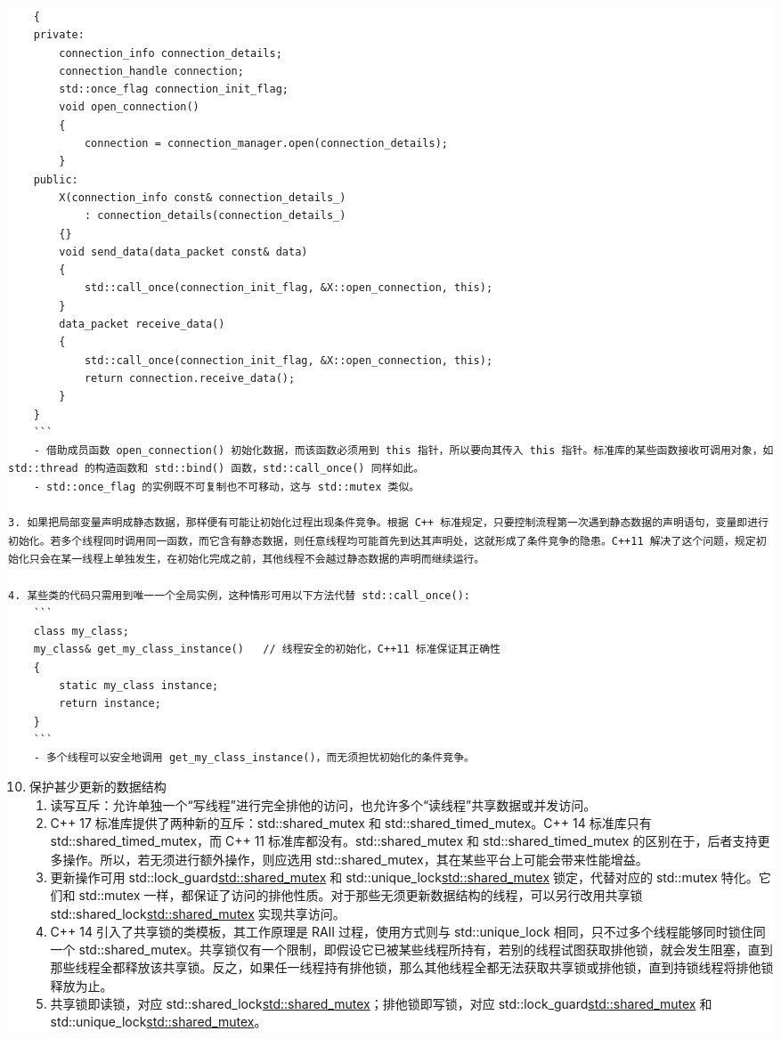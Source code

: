         {
        private:
            connection_info connection_details;
            connection_handle connection;
            std::once_flag connection_init_flag;
            void open_connection()
            {
                connection = connection_manager.open(connection_details);
            }
        public:
            X(connection_info const& connection_details_)
                : connection_details(connection_details_)
            {}
            void send_data(data_packet const& data)
            {
                std::call_once(connection_init_flag, &X::open_connection, this);
            }
            data_packet receive_data()
            {
                std::call_once(connection_init_flag, &X::open_connection, this);
                return connection.receive_data();
            }
        }
        ```
        - 借助成员函数 open_connection() 初始化数据，而该函数必须用到 this 指针，所以要向其传入 this 指针。标准库的某些函数接收可调用对象，如 std::thread 的构造函数和 std::bind() 函数，std::call_once() 同样如此。
        - std::once_flag 的实例既不可复制也不可移动，这与 std::mutex 类似。

    3. 如果把局部变量声明成静态数据，那样便有可能让初始化过程出现条件竞争。根据 C++ 标准规定，只要控制流程第一次遇到静态数据的声明语句，变量即进行初始化。若多个线程同时调用同一函数，而它含有静态数据，则任意线程均可能首先到达其声明处，这就形成了条件竞争的隐患。C++11 解决了这个问题，规定初始化只会在某一线程上单独发生，在初始化完成之前，其他线程不会越过静态数据的声明而继续运行。
    
    4. 某些类的代码只需用到唯一一个全局实例，这种情形可用以下方法代替 std::call_once():
        ```
        class my_class;
        my_class& get_my_class_instance()   // 线程安全的初始化，C++11 标准保证其正确性
        {
            static my_class instance;
            return instance;
        }
        ```
        - 多个线程可以安全地调用 get_my_class_instance()，而无须担忧初始化的条件竞争。
    
10. 保护甚少更新的数据结构
    1. 读写互斥：允许单独一个“写线程”进行完全排他的访问，也允许多个“读线程”共享数据或并发访问。
    2. C++ 17 标准库提供了两种新的互斥：std::shared_mutex 和 std::shared_timed_mutex。C++ 14 标准库只有 std::shared_timed_mutex，而 C++ 11 标准库都没有。std::shared_mutex 和 std::shared_timed_mutex 的区别在于，后者支持更多操作。所以，若无须进行额外操作，则应选用 std::shared_mutex，其在某些平台上可能会带来性能增益。
    3. 更新操作可用 std::lock_guard<std::shared_mutex> 和 std::unique_lock<std::shared_mutex> 锁定，代替对应的 std::mutex 特化。它们和 std::mutex 一样，都保证了访问的排他性质。对于那些无须更新数据结构的线程，可以另行改用共享锁 std::shared_lock<std::shared_mutex> 实现共享访问。
    4. C++ 14 引入了共享锁的类模板，其工作原理是 RAII 过程，使用方式则与 std::unique_lock 相同，只不过多个线程能够同时锁住同一个 std::shared_mutex。共享锁仅有一个限制，即假设它已被某些线程所持有，若别的线程试图获取排他锁，就会发生阻塞，直到那些线程全都释放该共享锁。反之，如果任一线程持有排他锁，那么其他线程全都无法获取共享锁或排他锁，直到持锁线程将排他锁释放为止。
    5. 共享锁即读锁，对应 std::shared_lock<std::shared_mutex>；排他锁即写锁，对应 std::lock_guard<std::shared_mutex> 和 std::unique_lock<std::shared_mutex>。
